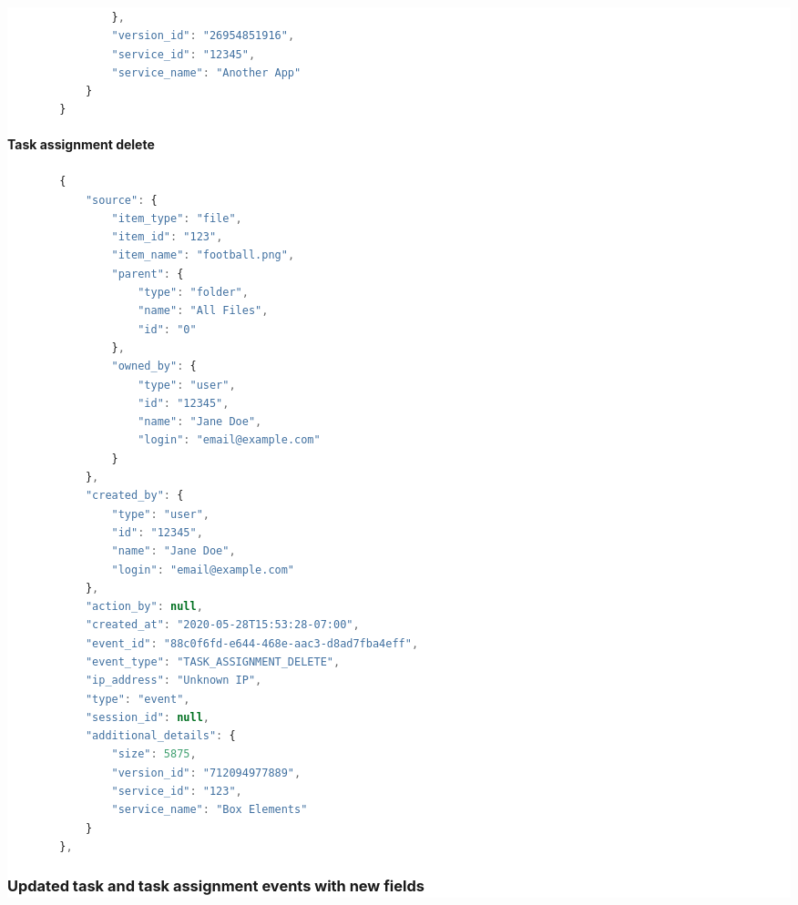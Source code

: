 ```js
                },
                "version_id": "26954851916",
                "service_id": "12345",
                "service_name": "Another App"
            }
        }
```

#### Task assignment delete

```js
        {
            "source": {
                "item_type": "file",
                "item_id": "123",
                "item_name": "football.png",
                "parent": {
                    "type": "folder",
                    "name": "All Files",
                    "id": "0"
                },
                "owned_by": {
                    "type": "user",
                    "id": "12345",
                    "name": "Jane Doe",
                    "login": "email@example.com"
                }
            },
            "created_by": {
                "type": "user",
                "id": "12345",
                "name": "Jane Doe",
                "login": "email@example.com"
            },
            "action_by": null,
            "created_at": "2020-05-28T15:53:28-07:00",
            "event_id": "88c0f6fd-e644-468e-aac3-d8ad7fba4eff",
            "event_type": "TASK_ASSIGNMENT_DELETE",
            "ip_address": "Unknown IP",
            "type": "event",
            "session_id": null,
            "additional_details": {
                "size": 5875,
                "version_id": "712094977889",
                "service_id": "123",
                "service_name": "Box Elements"
            }
        },
```

### Updated task and task assignment events with new fields
